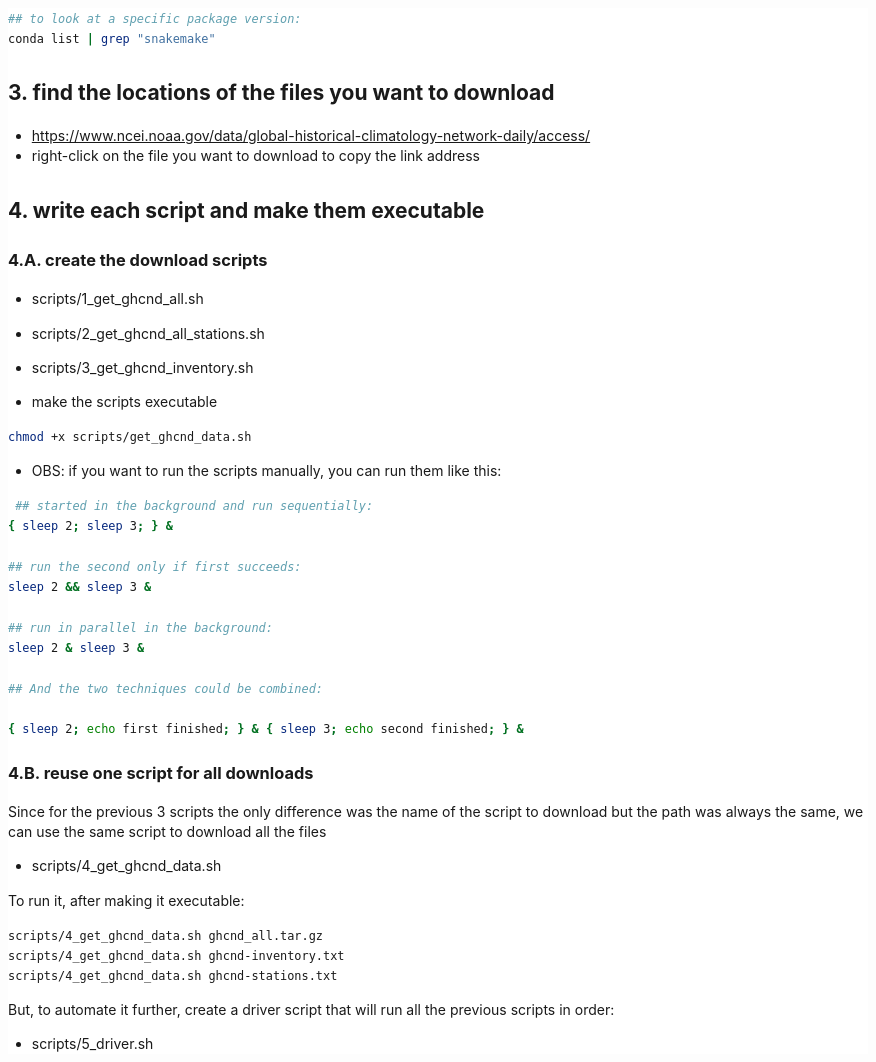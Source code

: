 ```bash
## to look at a specific package version:
conda list | grep "snakemake"
```

## 3. find the locations of the files you want to download 
- https://www.ncei.noaa.gov/data/global-historical-climatology-network-daily/access/
- right-click on the file you want to download to copy the link address

## 4. write each script and make them executable

### 4.A. create the download scripts
- scripts/1_get_ghcnd_all.sh
- scripts/2_get_ghcnd_all_stations.sh
- scripts/3_get_ghcnd_inventory.sh

- make the scripts executable

```bash
chmod +x scripts/get_ghcnd_data.sh
```

- OBS: if you want to run the scripts manually, you can run them like this:
```bash
 ## started in the background and run sequentially:
{ sleep 2; sleep 3; } &

## run the second only if first succeeds:
sleep 2 && sleep 3 &

## run in parallel in the background:
sleep 2 & sleep 3 &

## And the two techniques could be combined:

{ sleep 2; echo first finished; } & { sleep 3; echo second finished; } &
```

### 4.B. reuse one script for all downloads 
Since for the previous 3 scripts the only difference was the name of the script to download but the path was always the same, we can use the same script to download all the files
- scripts/4_get_ghcnd_data.sh

To run it, after making it executable:
```bash
scripts/4_get_ghcnd_data.sh ghcnd_all.tar.gz
scripts/4_get_ghcnd_data.sh ghcnd-inventory.txt
scripts/4_get_ghcnd_data.sh ghcnd-stations.txt
```

But, to automate it further, create a driver script that will run all the previous scripts in order:
- scripts/5_driver.sh
